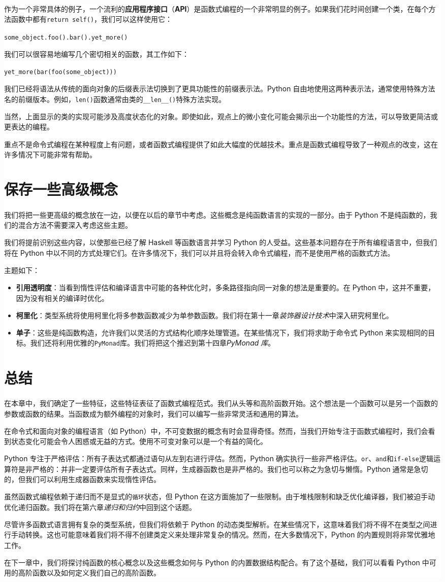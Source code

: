 作为一个非常具体的例子，一个流利的**应用程序接口**（**API**）是函数式编程的一个非常明显的例子。如果我们花时间创建一个类，在每个方法函数中都有`return self()`，我们可以这样使用它：

```py
some_object.foo().bar().yet_more()

```

我们可以很容易地编写几个密切相关的函数，其工作如下：

```py
yet_more(bar(foo(some_object)))

```

我们已经将语法从传统的面向对象的后缀表示法切换到了更具功能性的前缀表示法。Python 自由地使用这两种表示法，通常使用特殊方法名的前缀版本。例如，`len()`函数通常由类的`__len__()`特殊方法实现。

当然，上面显示的类的实现可能涉及高度状态化的对象。即使如此，观点上的微小变化可能会揭示出一个功能性的方法，可以导致更简洁或更表达的编程。

重点不是命令式编程在某种程度上有问题，或者函数式编程提供了如此大幅度的优越技术。重点是函数式编程导致了一种观点的改变，这在许多情况下可能非常有帮助。

# 保存一些高级概念

我们将把一些更高级的概念放在一边，以便在以后的章节中考虑。这些概念是纯函数语言的实现的一部分。由于 Python 不是纯函数的，我们的混合方法不需要深入考虑这些主题。

我们将提前识别这些内容，以使那些已经了解 Haskell 等函数语言并学习 Python 的人受益。这些基本问题存在于所有编程语言中，但我们将在 Python 中以不同的方式处理它们。在许多情况下，我们可以并且将会转入命令式编程，而不是使用严格的函数式方法。

主题如下：

+   **引用透明度**：当看到惰性评估和编译语言中可能的各种优化时，多条路径指向同一对象的想法是重要的。在 Python 中，这并不重要，因为没有相关的编译时优化。

+   **柯里化**：类型系统将使用柯里化将多参数函数减少为单参数函数。我们将在第十一章*装饰器设计技术*中深入研究柯里化。

+   **单子**：这些是纯函数构造，允许我们以灵活的方式结构化顺序处理管道。在某些情况下，我们将求助于命令式 Python 来实现相同的目标。我们还将利用优雅的`PyMonad`库。我们将把这个推迟到第十四章*PyMonad 库*。

# 总结

在本章中，我们确定了一些特征，这些特征表征了函数式编程范式。我们从头等和高阶函数开始。这个想法是一个函数可以是另一个函数的参数或函数的结果。当函数成为额外编程的对象时，我们可以编写一些非常灵活和通用的算法。

在命令式和面向对象的编程语言（如 Python）中，不可变数据的概念有时会显得奇怪。然而，当我们开始专注于函数式编程时，我们会看到状态变化可能会令人困惑或无益的方式。使用不可变对象可以是一个有益的简化。

Python 专注于严格评估：所有子表达式都通过语句从左到右进行评估。然而，Python 确实执行一些非严格评估。`or`、`and`和`if-else`逻辑运算符是非严格的：并非一定要评估所有子表达式。同样，生成器函数也是非严格的。我们也可以称之为急切与懒惰。Python 通常是急切的，但我们可以利用生成器函数来实现惰性评估。

虽然函数式编程依赖于递归而不是显式的`循环`状态，但 Python 在这方面施加了一些限制。由于堆栈限制和缺乏优化编译器，我们被迫手动优化递归函数。我们将在第六章*递归和归约*中回到这个话题。

尽管许多函数式语言拥有复杂的类型系统，但我们将依赖于 Python 的动态类型解析。在某些情况下，这意味着我们将不得不在类型之间进行手动转换。这也可能意味着我们将不得不创建类定义来处理非常复杂的情况。然而，在大多数情况下，Python 的内置规则将非常优雅地工作。

在下一章中，我们将探讨纯函数的核心概念以及这些概念如何与 Python 的内置数据结构配合。有了这个基础，我们可以看看 Python 中可用的高阶函数以及如何定义我们自己的高阶函数。
